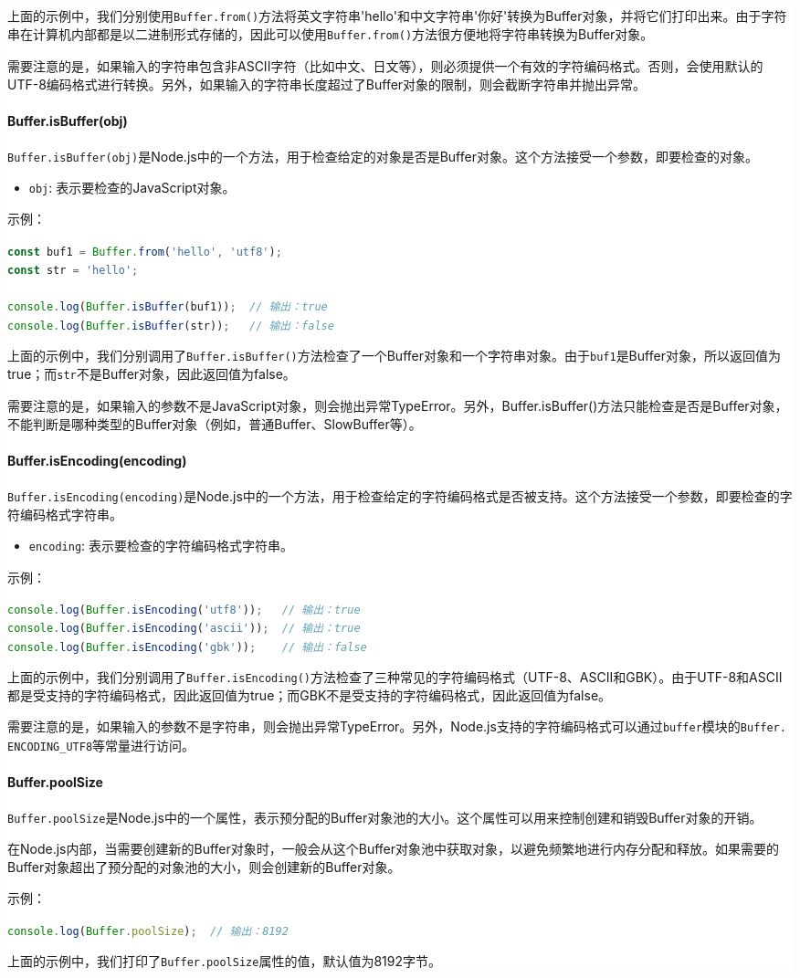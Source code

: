 上面的示例中，我们分别使用`Buffer.from()`方法将英文字符串'hello'和中文字符串'你好'转换为Buffer对象，并将它们打印出来。由于字符串在计算机内部都是以二进制形式存储的，因此可以使用`Buffer.from()`方法很方便地将字符串转换为Buffer对象。

需要注意的是，如果输入的字符串包含非ASCII字符（比如中文、日文等），则必须提供一个有效的字符编码格式。否则，会使用默认的UTF-8编码格式进行转换。另外，如果输入的字符串长度超过了Buffer对象的限制，则会截断字符串并抛出异常。
#### Buffer.isBuffer(obj)

`Buffer.isBuffer(obj)`是Node.js中的一个方法，用于检查给定的对象是否是Buffer对象。这个方法接受一个参数，即要检查的对象。

- `obj`: 表示要检查的JavaScript对象。

示例：

```javascript
const buf1 = Buffer.from('hello', 'utf8');
const str = 'hello';

console.log(Buffer.isBuffer(buf1));  // 输出：true
console.log(Buffer.isBuffer(str));   // 输出：false
```

上面的示例中，我们分别调用了`Buffer.isBuffer()`方法检查了一个Buffer对象和一个字符串对象。由于`buf1`是Buffer对象，所以返回值为true；而`str`不是Buffer对象，因此返回值为false。

需要注意的是，如果输入的参数不是JavaScript对象，则会抛出异常TypeError。另外，Buffer.isBuffer()方法只能检查是否是Buffer对象，不能判断是哪种类型的Buffer对象（例如，普通Buffer、SlowBuffer等）。
#### Buffer.isEncoding(encoding)

`Buffer.isEncoding(encoding)`是Node.js中的一个方法，用于检查给定的字符编码格式是否被支持。这个方法接受一个参数，即要检查的字符编码格式字符串。

- `encoding`: 表示要检查的字符编码格式字符串。

示例：

```javascript
console.log(Buffer.isEncoding('utf8'));   // 输出：true
console.log(Buffer.isEncoding('ascii'));  // 输出：true
console.log(Buffer.isEncoding('gbk'));    // 输出：false
```

上面的示例中，我们分别调用了`Buffer.isEncoding()`方法检查了三种常见的字符编码格式（UTF-8、ASCII和GBK）。由于UTF-8和ASCII都是受支持的字符编码格式，因此返回值为true；而GBK不是受支持的字符编码格式，因此返回值为false。

需要注意的是，如果输入的参数不是字符串，则会抛出异常TypeError。另外，Node.js支持的字符编码格式可以通过`buffer`模块的`Buffer.ENCODING_UTF8`等常量进行访问。
#### Buffer.poolSize

`Buffer.poolSize`是Node.js中的一个属性，表示预分配的Buffer对象池的大小。这个属性可以用来控制创建和销毁Buffer对象的开销。

在Node.js内部，当需要创建新的Buffer对象时，一般会从这个Buffer对象池中获取对象，以避免频繁地进行内存分配和释放。如果需要的Buffer对象超出了预分配的对象池的大小，则会创建新的Buffer对象。

示例：

```javascript
console.log(Buffer.poolSize);  // 输出：8192
```

上面的示例中，我们打印了`Buffer.poolSize`属性的值，默认值为8192字节。
